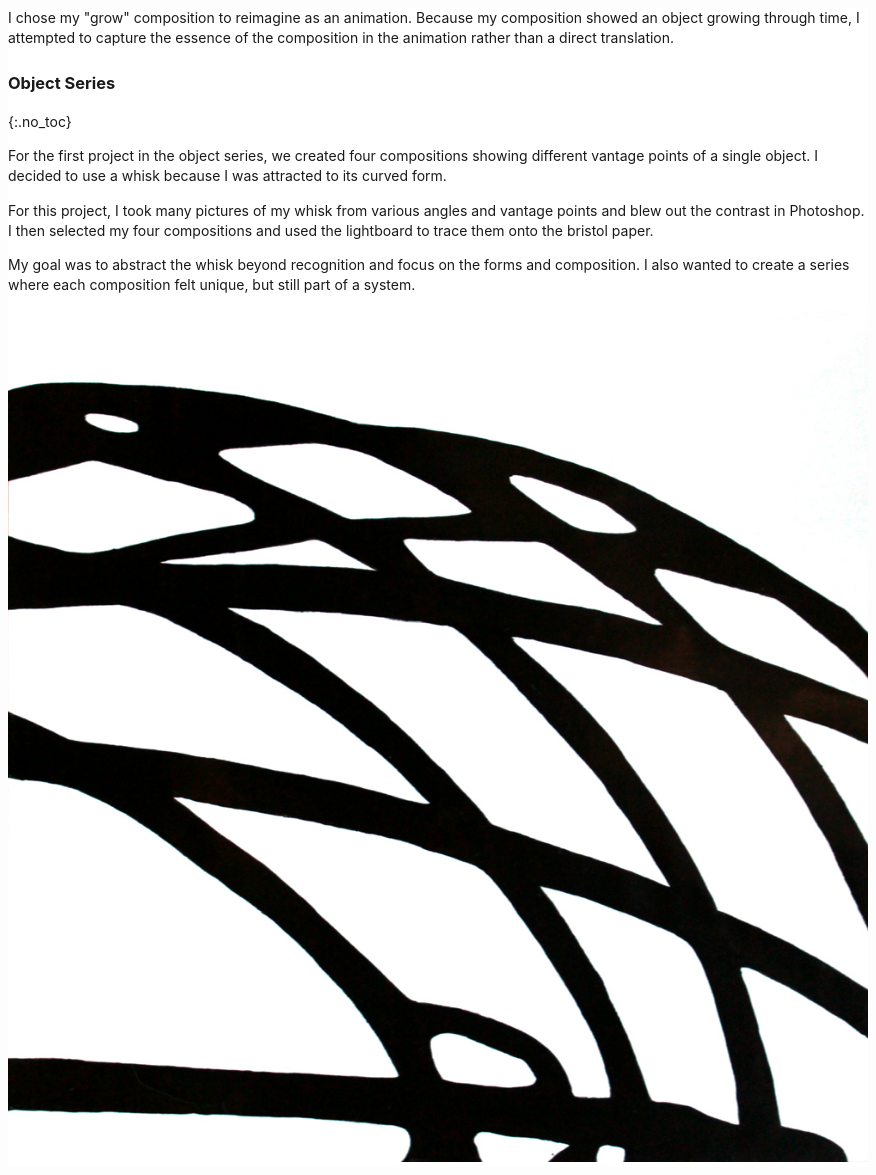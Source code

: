 I chose my "grow" composition to reimagine as an animation. Because my composition showed an object growing through time, I attempted to capture the essence of the composition in the animation rather than a direct translation.

<iframe src="https://player.vimeo.com/video/148748531" width="500" height="500" frameborder="0" webkitallowfullscreen mozallowfullscreen allowfullscreen></iframe>

### Object Series
{:.no_toc}

For the first project in the object series, we created four compositions showing different vantage points of a single object. I decided to use a whisk because I was attracted to its curved form.

For this project, I took many pictures of my whisk from various angles and vantage points and blew out the contrast in Photoshop. I then selected my four compositions and used the lightboard to trace them onto the bristol paper.

My goal was to abstract the whisk beyond recognition and focus on the forms and composition. I also wanted to create a series where each composition felt unique, but still part of a system.

<img src="/img/viscom-1/whisk1.jpg" alt="whisk composition">
